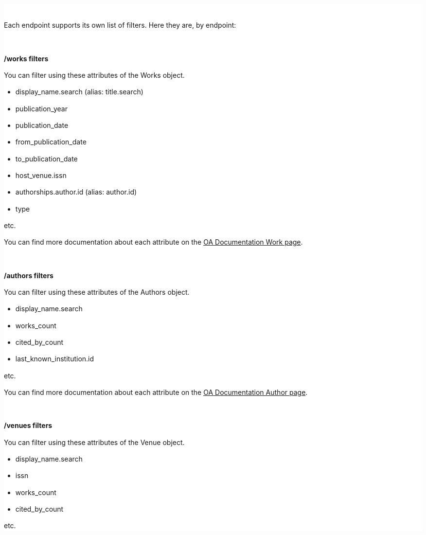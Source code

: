&nbsp;

Each endpoint supports its own list of filters. Here they are, by endpoint:

&nbsp;

**/works filters**

You can filter using these attributes of the Works object. 

* display_name.search (alias: title.search)

* publication_year

* publication_date

* from_publication_date

* to_publication_date

* host_venue.issn

* authorships.author.id (alias: author.id)

* type

etc.

You can find more documentation about each attribute on the [OA Documentation Work page](https://docs.openalex.org/about-the-data/work).

&nbsp;

**/authors filters**

You can filter using these attributes of the Authors object. 

* display_name.search

* works_count

* cited_by_count

* last_known_institution.id

etc.

You can find more documentation about each attribute on the [OA Documentation Author page](https://docs.openalex.org/about-the-data/author).

&nbsp;

**/venues filters**

You can filter using these attributes of the Venue object. 

* display_name.search

* issn

* works_count

* cited_by_count

etc. 
